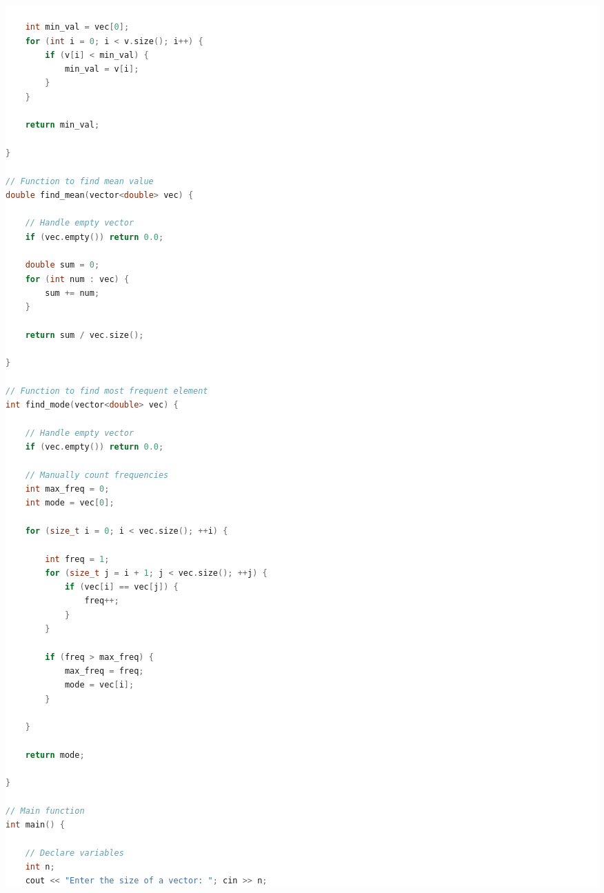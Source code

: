 ```c++
    
    int min_val = vec[0];
    for (int i = 0; i < v.size(); i++) {
        if (v[i] < min_val) {
            min_val = v[i];
        }
    }

    return min_val;

}

// Function to find mean value
double find_mean(vector<double> vec) {

    // Handle empty vector
    if (vec.empty()) return 0.0;
    
    double sum = 0;
    for (int num : vec) {
        sum += num;
    }

    return sum / vec.size();

}

// Function to find most frequent element
int find_mode(vector<double> vec) {

    // Handle empty vector
    if (vec.empty()) return 0.0;
    
    // Manually count frequencies
    int max_freq = 0;
    int mode = vec[0];
    
    for (size_t i = 0; i < vec.size(); ++i) {

        int freq = 1;
        for (size_t j = i + 1; j < vec.size(); ++j) {
            if (vec[i] == vec[j]) {
                freq++;
            }
        }
        
        if (freq > max_freq) {
            max_freq = freq;
            mode = vec[i];
        }
        
    }

    return mode;

}

// Main function
int main() {

    // Declare variables
    int n;
    cout << "Enter the size of a vector: "; cin >> n;
```